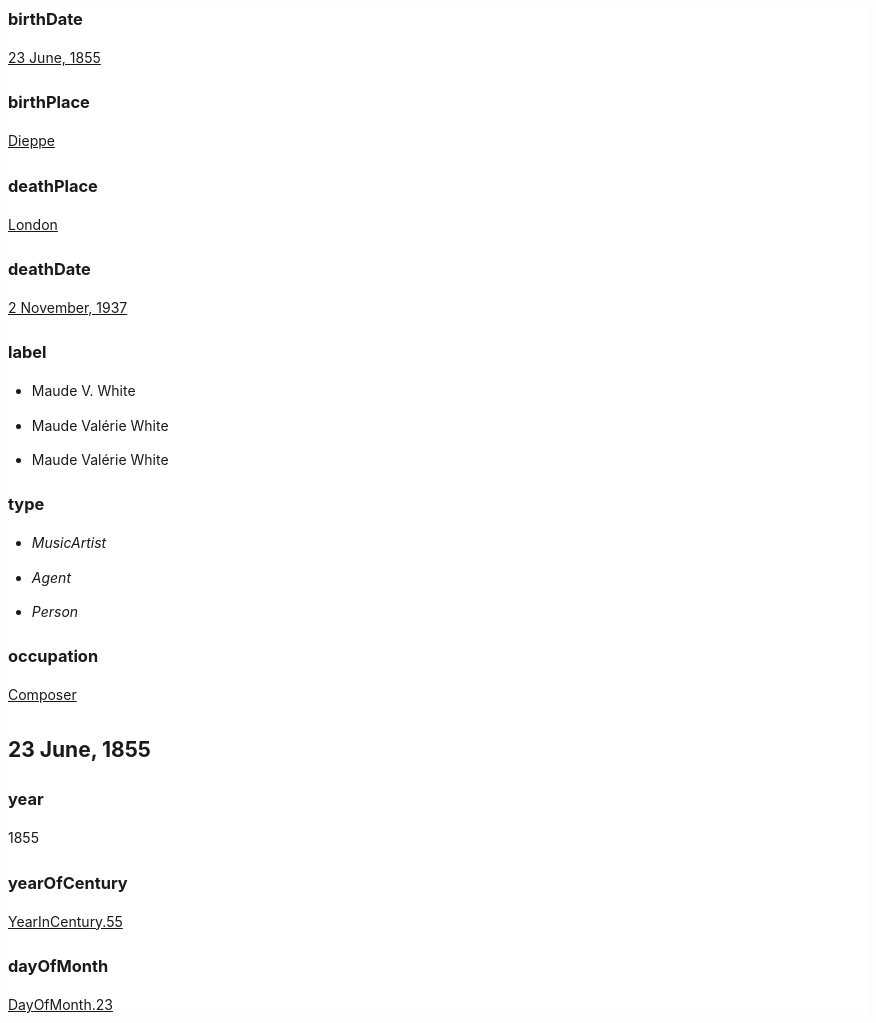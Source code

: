 ### birthDate


[23 June, 1855](#23-June-1855)

### birthPlace


[Dieppe](#Dieppe)

### deathPlace


[London](#London)

### deathDate


[2 November, 1937](#2-November-1937)

### label

 - Maude V. White

 - Maude Valérie White

 - Maude Valérie White

### type

 - *MusicArtist*

 - *Agent*

 - *Person*

### occupation


[Composer](#Composer)

## 23 June, 1855

### year


1855

### yearOfCentury


[YearInCentury.55](#YearInCentury.55)

### dayOfMonth


[DayOfMonth.23](#DayOfMonth.23)
